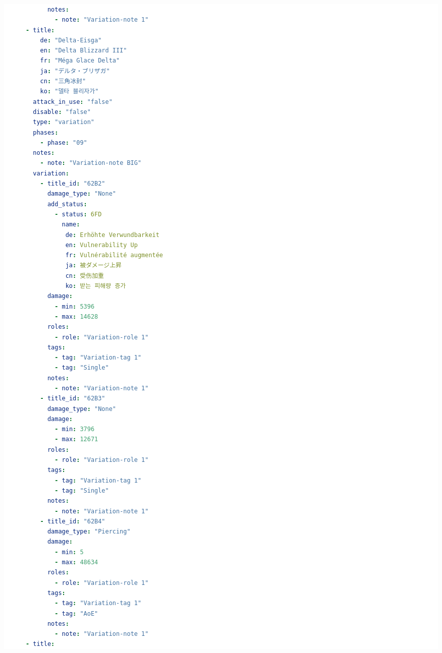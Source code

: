 ```yaml
            notes:
              - note: "Variation-note 1"
      - title:
          de: "Delta-Eisga"
          en: "Delta Blizzard III"
          fr: "Méga Glace Delta"
          ja: "デルタ・ブリザガ"
          cn: "三角冰封"
          ko: "델타 블리자가"
        attack_in_use: "false"
        disable: "false"
        type: "variation"
        phases:
          - phase: "09"
        notes:
          - note: "Variation-note BIG"
        variation:
          - title_id: "62B2"
            damage_type: "None"
            add_status:
              - status: 6FD
                name:
                 de: Erhöhte Verwundbarkeit
                 en: Vulnerability Up
                 fr: Vulnérabilité augmentée
                 ja: 被ダメージ上昇
                 cn: 受伤加重
                 ko: 받는 피해량 증가
            damage:
              - min: 5396
              - max: 14628
            roles:
              - role: "Variation-role 1"
            tags:
              - tag: "Variation-tag 1"
              - tag: "Single"
            notes:
              - note: "Variation-note 1"
          - title_id: "62B3"
            damage_type: "None"
            damage:
              - min: 3796
              - max: 12671
            roles:
              - role: "Variation-role 1"
            tags:
              - tag: "Variation-tag 1"
              - tag: "Single"
            notes:
              - note: "Variation-note 1"
          - title_id: "62B4"
            damage_type: "Piercing"
            damage:
              - min: 5
              - max: 48634
            roles:
              - role: "Variation-role 1"
            tags:
              - tag: "Variation-tag 1"
              - tag: "AoE"
            notes:
              - note: "Variation-note 1"
      - title:
```
